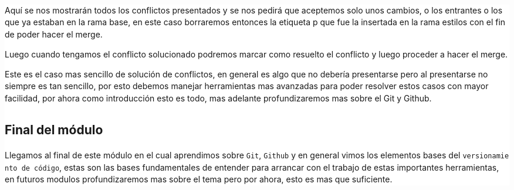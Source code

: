 Aquí se nos mostrarán todos los conflictos presentados y se nos pedirá que aceptemos solo unos cambios, o los entrantes o los que ya estaban en la rama base, en este caso borraremos entonces la etiqueta p que fue la insertada en la rama estilos con el fin de poder hacer el merge.

Luego cuando tengamos el conflicto solucionado podremos marcar como resuelto el conflicto y luego proceder a hacer el merge.

Este es el caso mas sencillo de solución de conflictos, en general es algo que no debería presentarse pero al presentarse no siempre es tan sencillo, por esto debemos manejar herramientas mas avanzadas para poder resolver estos casos con mayor facilidad, por ahora como introducción esto es todo, mas adelante profundizaremos mas sobre el Git y Github.

## Final del módulo

Llegamos al final de este módulo en el cual aprendimos sobre `Git`, `Github` y en general vimos los elementos bases del `versionamiento de código`, estas son las bases fundamentales de entender para arrancar con el trabajo de estas importantes herramientas, en futuros modulos profundizaremos mas sobre el tema pero por ahora, esto es mas que suficiente.
